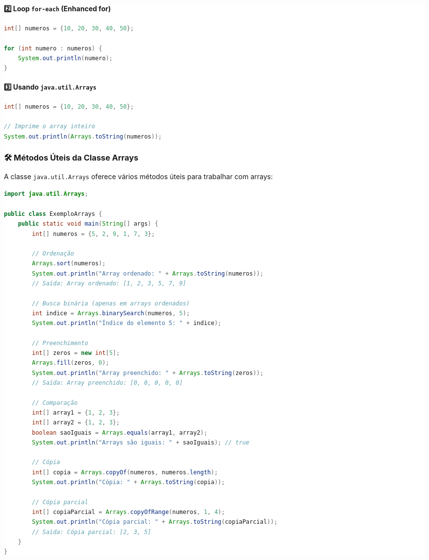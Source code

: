#### 2️⃣ Loop `for-each` (Enhanced for)

```java
int[] numeros = {10, 20, 30, 40, 50};

for (int numero : numeros) {
    System.out.println(numero);
}
```

#### 3️⃣ Usando `java.util.Arrays`

```java
int[] numeros = {10, 20, 30, 40, 50};

// Imprime o array inteiro
System.out.println(Arrays.toString(numeros));
```

### 🛠️ Métodos Úteis da Classe Arrays

A classe `java.util.Arrays` oferece vários métodos úteis para trabalhar com arrays:

```java
import java.util.Arrays;

public class ExemploArrays {
    public static void main(String[] args) {
        int[] numeros = {5, 2, 9, 1, 7, 3};
        
        // Ordenação
        Arrays.sort(numeros);
        System.out.println("Array ordenado: " + Arrays.toString(numeros));
        // Saída: Array ordenado: [1, 2, 3, 5, 7, 9]
        
        // Busca binária (apenas em arrays ordenados)
        int indice = Arrays.binarySearch(numeros, 5);
        System.out.println("Índice do elemento 5: " + indice);
        
        // Preenchimento
        int[] zeros = new int[5];
        Arrays.fill(zeros, 0);
        System.out.println("Array preenchido: " + Arrays.toString(zeros));
        // Saída: Array preenchido: [0, 0, 0, 0, 0]
        
        // Comparação
        int[] array1 = {1, 2, 3};
        int[] array2 = {1, 2, 3};
        boolean saoIguais = Arrays.equals(array1, array2);
        System.out.println("Arrays são iguais: " + saoIguais); // true
        
        // Cópia
        int[] copia = Arrays.copyOf(numeros, numeros.length);
        System.out.println("Cópia: " + Arrays.toString(copia));
        
        // Cópia parcial
        int[] copiaParcial = Arrays.copyOfRange(numeros, 1, 4);
        System.out.println("Cópia parcial: " + Arrays.toString(copiaParcial));
        // Saída: Cópia parcial: [2, 3, 5]
    }
}
```
